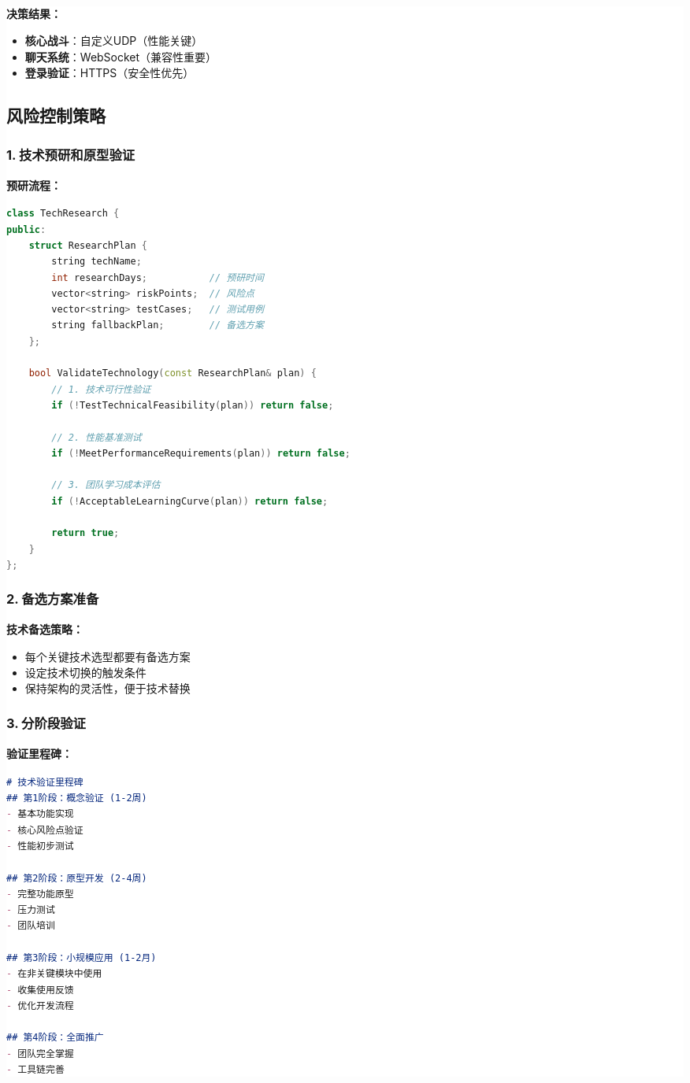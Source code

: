 **决策结果：**
- **核心战斗**：自定义UDP（性能关键）
- **聊天系统**：WebSocket（兼容性重要）
- **登录验证**：HTTPS（安全性优先）

## 风险控制策略

### 1. 技术预研和原型验证
**预研流程：**
```cpp
class TechResearch {
public:
    struct ResearchPlan {
        string techName;
        int researchDays;           // 预研时间
        vector<string> riskPoints;  // 风险点
        vector<string> testCases;   // 测试用例
        string fallbackPlan;        // 备选方案
    };
    
    bool ValidateTechnology(const ResearchPlan& plan) {
        // 1. 技术可行性验证
        if (!TestTechnicalFeasibility(plan)) return false;
        
        // 2. 性能基准测试
        if (!MeetPerformanceRequirements(plan)) return false;
        
        // 3. 团队学习成本评估
        if (!AcceptableLearningCurve(plan)) return false;
        
        return true;
    }
};
```

### 2. 备选方案准备
**技术备选策略：**
- 每个关键技术选型都要有备选方案
- 设定技术切换的触发条件
- 保持架构的灵活性，便于技术替换

### 3. 分阶段验证
**验证里程碑：**
```markdown
# 技术验证里程碑
## 第1阶段：概念验证 (1-2周)
- 基本功能实现
- 核心风险点验证
- 性能初步测试

## 第2阶段：原型开发 (2-4周)
- 完整功能原型
- 压力测试
- 团队培训

## 第3阶段：小规模应用 (1-2月)
- 在非关键模块中使用
- 收集使用反馈
- 优化开发流程

## 第4阶段：全面推广
- 团队完全掌握
- 工具链完善
```